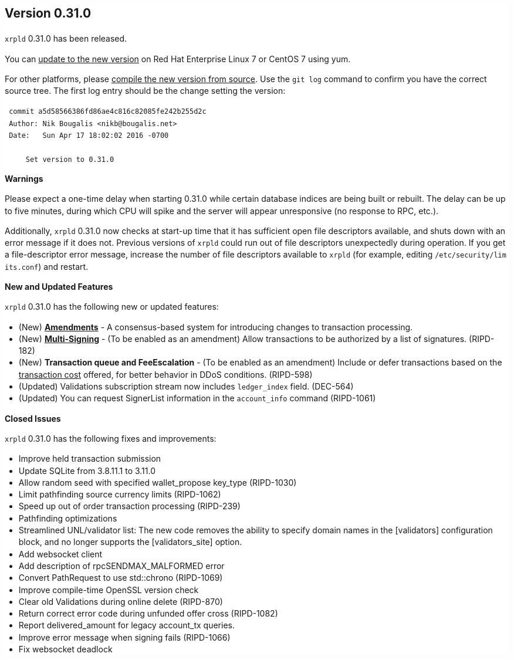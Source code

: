 

## Version 0.31.0

`xrpld` 0.31.0 has been released.

You can [update to the new version](https://ripple.com/build/xrpld-setup/#updating-xrpld) on Red Hat Enterprise Linux 7 or CentOS 7 using yum.

For other platforms, please [compile the new version from source](https://wiki.ripple.com/Rippled_build_instructions). Use the `git log` command to confirm you have the correct source tree. The first log entry should be the change setting the version:


     commit a5d58566386fd86ae4c816c82085fe242b255d2c
     Author: Nik Bougalis <nikb@bougalis.net>
     Date:   Sun Apr 17 18:02:02 2016 -0700

         Set version to 0.31.0


**Warnings**

Please expect a one-time delay when starting 0.31.0 while certain database indices are being built or rebuilt. The delay can be up to five minutes, during which CPU will spike and the server will appear unresponsive (no response to RPC, etc.).

Additionally, `xrpld` 0.31.0 now checks at start-up time that it has sufficient open file descriptors available, and shuts down with an error message if it does not. Previous versions of `xrpld` could run out of file descriptors unexpectedly during operation. If you get a file-descriptor error message, increase the number of file descriptors available to `xrpld` (for example, editing `/etc/security/limits.conf`) and restart.

**New and Updated Features**

`xrpld` 0.31.0 has the following new or updated features:

- (New) [**Amendments**](https://ripple.com/build/amendments/) - A consensus-based system for introducing changes to transaction processing.
- (New) [**Multi-Signing**](https://ripple.com/build/transactions/#multi-signing) - (To be enabled as an amendment) Allow transactions to be authorized by a list of signatures. (RIPD-182)
- (New) **Transaction queue and FeeEscalation** - (To be enabled as an amendment) Include or defer transactions based on the [transaction cost](https://ripple.com/build/transaction-cost/) offered, for better behavior in DDoS conditions. (RIPD-598)
- (Updated) Validations subscription stream now includes `ledger_index` field. (DEC-564)
- (Updated) You can request SignerList information in the `account_info` command (RIPD-1061)

**Closed Issues**

`xrpld` 0.31.0 has the following fixes and improvements:

- Improve held transaction submission
- Update SQLite from 3.8.11.1 to 3.11.0
- Allow random seed with specified wallet_propose key_type (RIPD-1030)
- Limit pathfinding source currency limits (RIPD-1062)
- Speed up out of order transaction processing (RIPD-239)
- Pathfinding optimizations
- Streamlined UNL/validator list: The new code removes the ability to specify domain names in the [validators] configuration block, and no longer supports the [validators_site] option.
- Add websocket client
- Add description of rpcSENDMAX_MALFORMED error
- Convert PathRequest to use std::chrono (RIPD-1069)
- Improve compile-time OpenSSL version check
- Clear old Validations during online delete (RIPD-870)
- Return correct error code during unfunded offer cross (RIPD-1082)
- Report delivered_amount for legacy account_tx queries.
- Improve error message when signing fails (RIPD-1066)
- Fix websocket deadlock
